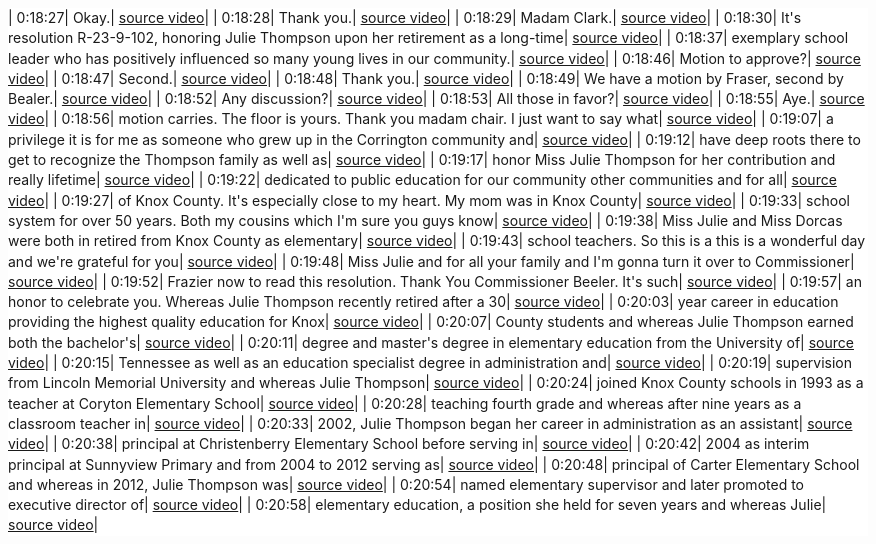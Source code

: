 | 0:18:27| Okay.| [source video](https://archive.org/details/co-com-r-267-230925?start=1107)|
| 0:18:28| Thank you.| [source video](https://archive.org/details/co-com-r-267-230925?start=1108)|
| 0:18:29| Madam Clark.| [source video](https://archive.org/details/co-com-r-267-230925?start=1109)|
| 0:18:30| It's resolution R-23-9-102, honoring Julie Thompson upon her retirement as a long-time| [source video](https://archive.org/details/co-com-r-267-230925?start=1110)|
| 0:18:37| exemplary school leader who has positively influenced so many young lives in our community.| [source video](https://archive.org/details/co-com-r-267-230925?start=1117)|
| 0:18:46| Motion to approve?| [source video](https://archive.org/details/co-com-r-267-230925?start=1126)|
| 0:18:47| Second.| [source video](https://archive.org/details/co-com-r-267-230925?start=1127)|
| 0:18:48| Thank you.| [source video](https://archive.org/details/co-com-r-267-230925?start=1128)|
| 0:18:49| We have a motion by Fraser, second by Bealer.| [source video](https://archive.org/details/co-com-r-267-230925?start=1129)|
| 0:18:52| Any discussion?| [source video](https://archive.org/details/co-com-r-267-230925?start=1132)|
| 0:18:53| All those in favor?| [source video](https://archive.org/details/co-com-r-267-230925?start=1133)|
| 0:18:55| Aye.| [source video](https://archive.org/details/co-com-r-267-230925?start=1135)|
| 0:18:56| motion carries. The floor is yours. Thank you madam chair. I just want to say what| [source video](https://archive.org/details/co-com-r-267-230925?start=1136)|
| 0:19:07| a privilege it is for me as someone who grew up in the Corrington community and| [source video](https://archive.org/details/co-com-r-267-230925?start=1147)|
| 0:19:12| have deep roots there to get to recognize the Thompson family as well as| [source video](https://archive.org/details/co-com-r-267-230925?start=1152)|
| 0:19:17| honor Miss Julie Thompson for her contribution and really lifetime| [source video](https://archive.org/details/co-com-r-267-230925?start=1157)|
| 0:19:22| dedicated to public education for our community other communities and for all| [source video](https://archive.org/details/co-com-r-267-230925?start=1162)|
| 0:19:27| of Knox County. It's especially close to my heart. My mom was in Knox County| [source video](https://archive.org/details/co-com-r-267-230925?start=1167)|
| 0:19:33| school system for over 50 years. Both my cousins which I'm sure you guys know| [source video](https://archive.org/details/co-com-r-267-230925?start=1173)|
| 0:19:38| Miss Julie and Miss Dorcas were both in retired from Knox County as elementary| [source video](https://archive.org/details/co-com-r-267-230925?start=1178)|
| 0:19:43| school teachers. So this is a this is a wonderful day and we're grateful for you| [source video](https://archive.org/details/co-com-r-267-230925?start=1183)|
| 0:19:48| Miss Julie and for all your family and I'm gonna turn it over to Commissioner| [source video](https://archive.org/details/co-com-r-267-230925?start=1188)|
| 0:19:52| Frazier now to read this resolution. Thank You Commissioner Beeler. It's such| [source video](https://archive.org/details/co-com-r-267-230925?start=1192)|
| 0:19:57| an honor to celebrate you. Whereas Julie Thompson recently retired after a 30| [source video](https://archive.org/details/co-com-r-267-230925?start=1197)|
| 0:20:03| year career in education providing the highest quality education for Knox| [source video](https://archive.org/details/co-com-r-267-230925?start=1203)|
| 0:20:07| County students and whereas Julie Thompson earned both the bachelor's| [source video](https://archive.org/details/co-com-r-267-230925?start=1207)|
| 0:20:11| degree and master's degree in elementary education from the University of| [source video](https://archive.org/details/co-com-r-267-230925?start=1211)|
| 0:20:15| Tennessee as well as an education specialist degree in administration and| [source video](https://archive.org/details/co-com-r-267-230925?start=1215)|
| 0:20:19| supervision from Lincoln Memorial University and whereas Julie Thompson| [source video](https://archive.org/details/co-com-r-267-230925?start=1219)|
| 0:20:24| joined Knox County schools in 1993 as a teacher at Coryton Elementary School| [source video](https://archive.org/details/co-com-r-267-230925?start=1224)|
| 0:20:28| teaching fourth grade and whereas after nine years as a classroom teacher in| [source video](https://archive.org/details/co-com-r-267-230925?start=1228)|
| 0:20:33| 2002, Julie Thompson began her career in administration as an assistant| [source video](https://archive.org/details/co-com-r-267-230925?start=1233)|
| 0:20:38| principal at Christenberry Elementary School before serving in| [source video](https://archive.org/details/co-com-r-267-230925?start=1238)|
| 0:20:42| 2004 as interim principal at Sunnyview Primary and from 2004 to 2012 serving as| [source video](https://archive.org/details/co-com-r-267-230925?start=1242)|
| 0:20:48| principal of Carter Elementary School and whereas in 2012, Julie Thompson was| [source video](https://archive.org/details/co-com-r-267-230925?start=1248)|
| 0:20:54| named elementary supervisor and later promoted to executive director of| [source video](https://archive.org/details/co-com-r-267-230925?start=1254)|
| 0:20:58| elementary education, a position she held for seven years and whereas Julie| [source video](https://archive.org/details/co-com-r-267-230925?start=1258)|